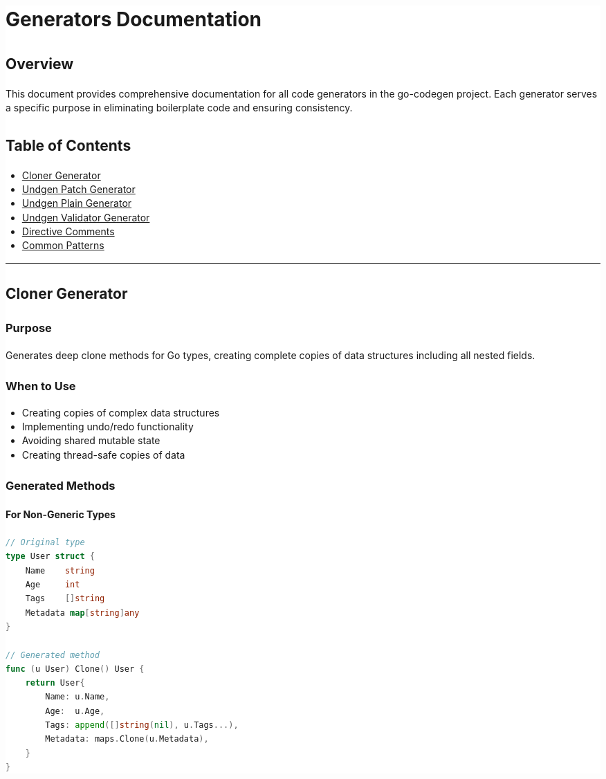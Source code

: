 # Generators Documentation

## Overview

This document provides comprehensive documentation for all code generators in the go-codegen project. Each generator serves a specific purpose in eliminating boilerplate code and ensuring consistency.

## Table of Contents

- [Cloner Generator](#cloner-generator)
- [Undgen Patch Generator](#undgen-patch-generator)
- [Undgen Plain Generator](#undgen-plain-generator)
- [Undgen Validator Generator](#undgen-validator-generator)
- [Directive Comments](#directive-comments)
- [Common Patterns](#common-patterns)

---

## Cloner Generator

### Purpose

Generates deep clone methods for Go types, creating complete copies of data structures including all nested fields.

### When to Use

- Creating copies of complex data structures
- Implementing undo/redo functionality
- Avoiding shared mutable state
- Creating thread-safe copies of data

### Generated Methods

#### For Non-Generic Types

```go
// Original type
type User struct {
    Name    string
    Age     int
    Tags    []string
    Metadata map[string]any
}

// Generated method
func (u User) Clone() User {
    return User{
        Name: u.Name,
        Age:  u.Age,
        Tags: append([]string(nil), u.Tags...),
        Metadata: maps.Clone(u.Metadata),
    }
}
```
